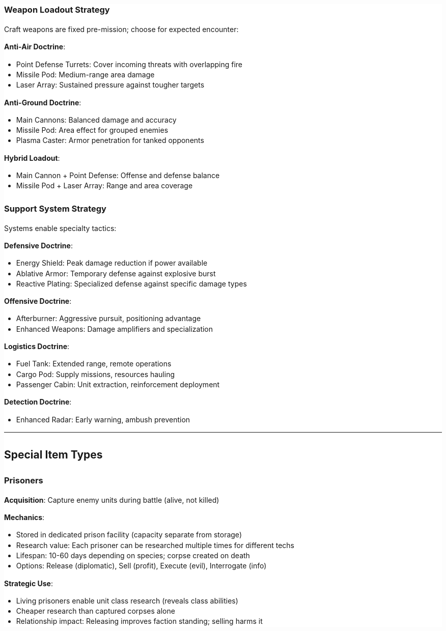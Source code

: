 ### Weapon Loadout Strategy

Craft weapons are fixed pre-mission; choose for expected encounter:

**Anti-Air Doctrine**:
- Point Defense Turrets: Cover incoming threats with overlapping fire
- Missile Pod: Medium-range area damage
- Laser Array: Sustained pressure against tougher targets

**Anti-Ground Doctrine**:
- Main Cannons: Balanced damage and accuracy
- Missile Pod: Area effect for grouped enemies
- Plasma Caster: Armor penetration for tanked opponents

**Hybrid Loadout**:
- Main Cannon + Point Defense: Offense and defense balance
- Missile Pod + Laser Array: Range and area coverage

### Support System Strategy

Systems enable specialty tactics:

**Defensive Doctrine**:
- Energy Shield: Peak damage reduction if power available
- Ablative Armor: Temporary defense against explosive burst
- Reactive Plating: Specialized defense against specific damage types

**Offensive Doctrine**:
- Afterburner: Aggressive pursuit, positioning advantage
- Enhanced Weapons: Damage amplifiers and specialization

**Logistics Doctrine**:
- Fuel Tank: Extended range, remote operations
- Cargo Pod: Supply missions, resources hauling
- Passenger Cabin: Unit extraction, reinforcement deployment

**Detection Doctrine**:
- Enhanced Radar: Early warning, ambush prevention

---

## Special Item Types

### Prisoners

**Acquisition**: Capture enemy units during battle (alive, not killed)

**Mechanics**:
- Stored in dedicated prison facility (capacity separate from storage)
- Research value: Each prisoner can be researched multiple times for different techs
- Lifespan: 10-60 days depending on species; corpse created on death
- Options: Release (diplomatic), Sell (profit), Execute (evil), Interrogate (info)

**Strategic Use**:
- Living prisoners enable unit class research (reveals class abilities)
- Cheaper research than captured corpses alone
- Relationship impact: Releasing improves faction standing; selling harms it
